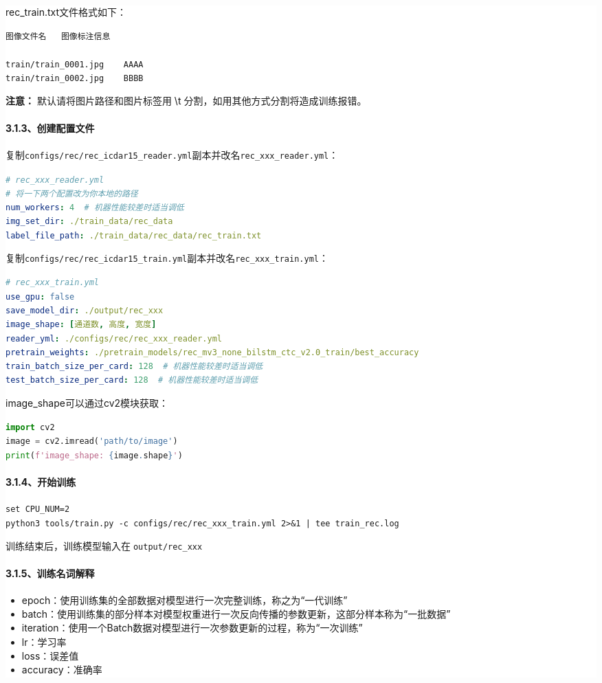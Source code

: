 rec_train.txt文件格式如下：

```txt
图像文件名	图像标注信息

train/train_0001.jpg	AAAA
train/train_0002.jpg	BBBB
```

**注意：** 默认请将图片路径和图片标签用 \t 分割，如用其他方式分割将造成训练报错。

#### 3.1.3、创建配置文件

复制`configs/rec/rec_icdar15_reader.yml`副本并改名`rec_xxx_reader.yml`：

```yaml
# rec_xxx_reader.yml
# 将一下两个配置改为你本地的路径
num_workers: 4  # 机器性能较差时适当调低
img_set_dir: ./train_data/rec_data
label_file_path: ./train_data/rec_data/rec_train.txt
```

复制`configs/rec/rec_icdar15_train.yml`副本并改名`rec_xxx_train.yml`：

```yaml
# rec_xxx_train.yml
use_gpu: false
save_model_dir: ./output/rec_xxx
image_shape: [通道数, 高度, 宽度]
reader_yml: ./configs/rec/rec_xxx_reader.yml
pretrain_weights: ./pretrain_models/rec_mv3_none_bilstm_ctc_v2.0_train/best_accuracy
train_batch_size_per_card: 128  # 机器性能较差时适当调低
test_batch_size_per_card: 128  # 机器性能较差时适当调低
```

image_shape可以通过cv2模块获取：

```python
import cv2
image = cv2.imread('path/to/image')
print(f'image_shape: {image.shape}')
```

#### 3.1.4、开始训练

```shell
set CPU_NUM=2
python3 tools/train.py -c configs/rec/rec_xxx_train.yml 2>&1 | tee train_rec.log
```

训练结束后，训练模型输入在 `output/rec_xxx`

#### 3.1.5、训练名词解释

- epoch：使用训练集的全部数据对模型进行一次完整训练，称之为“一代训练”
- batch：使用训练集的部分样本对模型权重进行一次反向传播的参数更新，这部分样本称为“一批数据”
- iteration：使用一个Batch数据对模型进行一次参数更新的过程，称为“一次训练”
- lr：学习率
- loss：误差值
- accuracy：准确率
